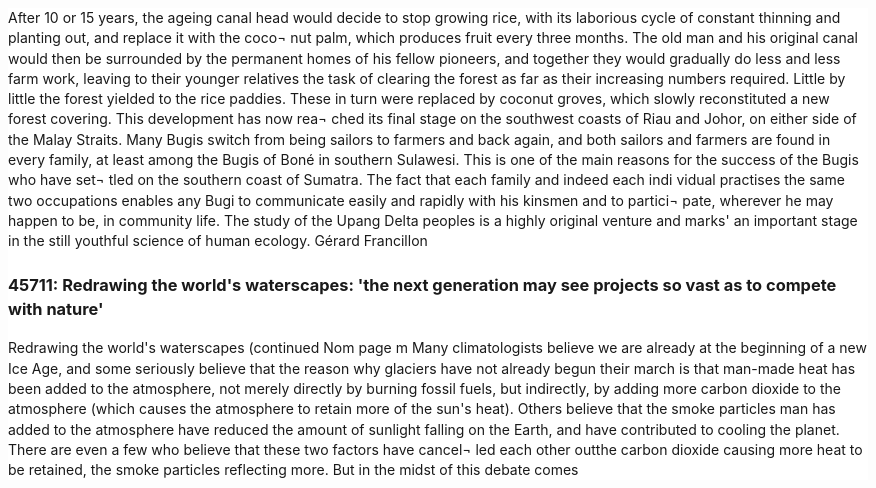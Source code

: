 After 10 or 15 years, the ageing canal head
would decide to stop growing rice, with its
laborious cycle of constant thinning and
planting out, and replace it with the coco¬
nut palm, which produces fruit every three
months.
The old man and his original canal would
then be surrounded by the permanent
homes of his fellow pioneers, and together
they would gradually do less and less farm
work, leaving to their younger relatives the
task of clearing the forest as far as their
increasing numbers required. Little by little
the forest yielded to the rice paddies. These
in turn were replaced by coconut groves,
which slowly reconstituted a new forest
covering. This development has now rea¬
ched its final stage on the southwest coasts
of Riau and Johor, on either side of the
Malay Straits.
Many Bugis switch from being sailors to
farmers and back again, and both sailors
and farmers are found in every family, at
least among the Bugis of Boné in southern
Sulawesi. This is one of the main reasons
for the success of the Bugis who have set¬
tled on the southern coast of Sumatra. The
fact that each family and indeed each indi
vidual practises the same two occupations
enables any Bugi to communicate easily
and rapidly with his kinsmen and to partici¬
pate, wherever he may happen to be, in
community life.
The study of the Upang Delta peoples is
a highly original venture and marks' an
important stage in the still youthful science
of human ecology.
Gérard Francillon


### 45711: Redrawing the world's waterscapes: 'the next generation may see projects so vast as to compete with nature'

Redrawing the world's waterscapes (continued Nom page m
Many climatologists believe we are
already at the beginning of a new Ice Age,
and some seriously believe that the reason
why glaciers have not already begun
their march is that man-made heat has
been added to the atmosphere, not merely
directly by burning fossil fuels, but indirectly,
by adding more carbon dioxide to the
atmosphere (which causes the atmosphere
to retain more of the sun's heat).
Others believe that the smoke particles
man has added to the atmosphere have
reduced the amount of sunlight falling on
the Earth, and have contributed to cooling
the planet. There are even a few who
believe that these two factors have cancel¬
led each other outthe carbon dioxide
causing more heat to be retained, the
smoke particles reflecting more.
But in the midst of this debate comes